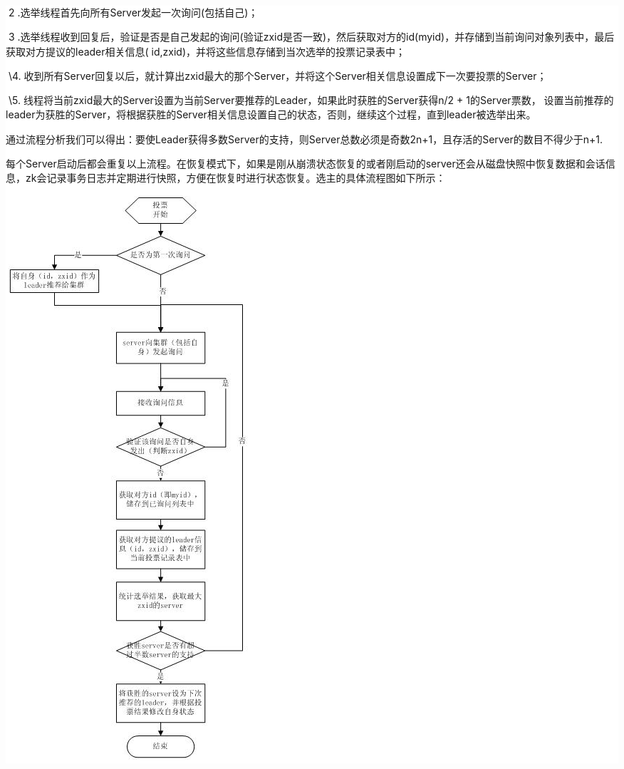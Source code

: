 ​    2 .选举线程首先向所有Server发起一次询问(包括自己)；

​    3 .选举线程收到回复后，验证是否是自己发起的询问(验证zxid是否一致)，然后获取对方的id(myid)，并存储到当前询问对象列表中，最后获取对方提议的leader相关信息(    id,zxid)，并将这些信息存储到当次选举的投票记录表中；

​    \4.  收到所有Server回复以后，就计算出zxid最大的那个Server，并将这个Server相关信息设置成下一次要投票的Server；

​    \5.  线程将当前zxid最大的Server设置为当前Server要推荐的Leader，如果此时获胜的Server获得n/2 + 1的Server票数， 设置当前推荐的leader为获胜的Server，将根据获胜的Server相关信息设置自己的状态，否则，继续这个过程，直到leader被选举出来。

  通过流程分析我们可以得出：要使Leader获得多数Server的支持，则Server总数必须是奇数2n+1，且存活的Server的数目不得少于n+1.

  每个Server启动后都会重复以上流程。在恢复模式下，如果是刚从崩溃状态恢复的或者刚启动的server还会从磁盘快照中恢复数据和会话信息，zk会记录事务日志并定期进行快照，方便在恢复时进行状态恢复。选主的具体流程图如下所示：

​                     ![zookeeper简介](21%E5%88%86%E5%B8%83%E5%BC%8F%E5%AD%A6%E4%B9%A0%E7%AC%94%E8%AF%95.assets/20141108213346_59.png)
